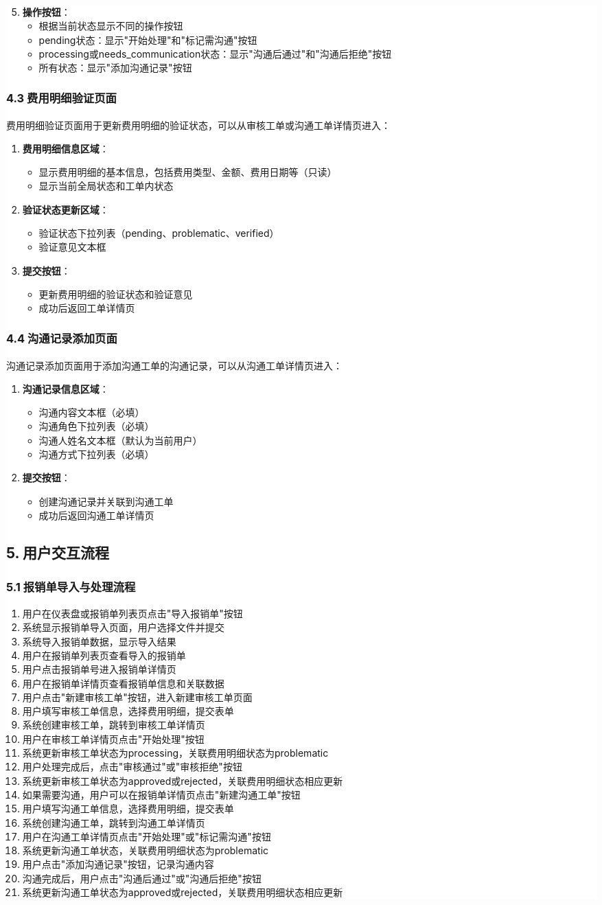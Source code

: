 5. **操作按钮**：
   - 根据当前状态显示不同的操作按钮
   - pending状态：显示"开始处理"和"标记需沟通"按钮
   - processing或needs_communication状态：显示"沟通后通过"和"沟通后拒绝"按钮
   - 所有状态：显示"添加沟通记录"按钮

### 4.3 费用明细验证页面

费用明细验证页面用于更新费用明细的验证状态，可以从审核工单或沟通工单详情页进入：

1. **费用明细信息区域**：
   - 显示费用明细的基本信息，包括费用类型、金额、费用日期等（只读）
   - 显示当前全局状态和工单内状态

2. **验证状态更新区域**：
   - 验证状态下拉列表（pending、problematic、verified）
   - 验证意见文本框

3. **提交按钮**：
   - 更新费用明细的验证状态和验证意见
   - 成功后返回工单详情页

### 4.4 沟通记录添加页面

沟通记录添加页面用于添加沟通工单的沟通记录，可以从沟通工单详情页进入：

1. **沟通记录信息区域**：
   - 沟通内容文本框（必填）
   - 沟通角色下拉列表（必填）
   - 沟通人姓名文本框（默认为当前用户）
   - 沟通方式下拉列表（必填）

2. **提交按钮**：
   - 创建沟通记录并关联到沟通工单
   - 成功后返回沟通工单详情页

## 5. 用户交互流程

### 5.1 报销单导入与处理流程

1. 用户在仪表盘或报销单列表页点击"导入报销单"按钮
2. 系统显示报销单导入页面，用户选择文件并提交
3. 系统导入报销单数据，显示导入结果
4. 用户在报销单列表页查看导入的报销单
5. 用户点击报销单号进入报销单详情页
6. 用户在报销单详情页查看报销单信息和关联数据
7. 用户点击"新建审核工单"按钮，进入新建审核工单页面
8. 用户填写审核工单信息，选择费用明细，提交表单
9. 系统创建审核工单，跳转到审核工单详情页
10. 用户在审核工单详情页点击"开始处理"按钮
11. 系统更新审核工单状态为processing，关联费用明细状态为problematic
12. 用户处理完成后，点击"审核通过"或"审核拒绝"按钮
13. 系统更新审核工单状态为approved或rejected，关联费用明细状态相应更新
14. 如果需要沟通，用户可以在报销单详情页点击"新建沟通工单"按钮
15. 用户填写沟通工单信息，选择费用明细，提交表单
16. 系统创建沟通工单，跳转到沟通工单详情页
17. 用户在沟通工单详情页点击"开始处理"或"标记需沟通"按钮
18. 系统更新沟通工单状态，关联费用明细状态为problematic
19. 用户点击"添加沟通记录"按钮，记录沟通内容
20. 沟通完成后，用户点击"沟通后通过"或"沟通后拒绝"按钮
21. 系统更新沟通工单状态为approved或rejected，关联费用明细状态相应更新
